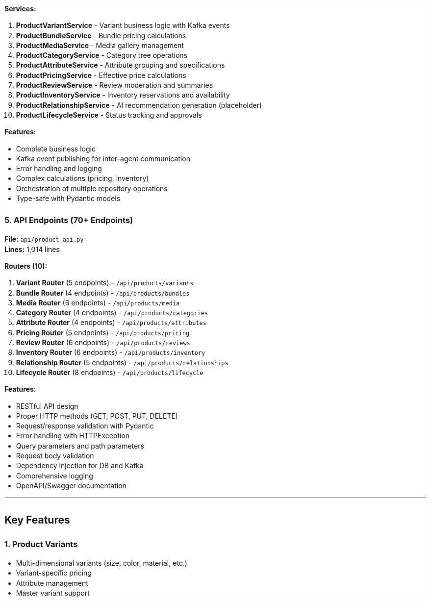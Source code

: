 **Services:**
1. **ProductVariantService** - Variant business logic with Kafka events
2. **ProductBundleService** - Bundle pricing calculations
3. **ProductMediaService** - Media gallery management
4. **ProductCategoryService** - Category tree operations
5. **ProductAttributeService** - Attribute grouping and specifications
6. **ProductPricingService** - Effective price calculations
7. **ProductReviewService** - Review moderation and summaries
8. **ProductInventoryService** - Inventory reservations and availability
9. **ProductRelationshipService** - AI recommendation generation (placeholder)
10. **ProductLifecycleService** - Status tracking and approvals

**Features:**
- Complete business logic
- Kafka event publishing for inter-agent communication
- Error handling and logging
- Complex calculations (pricing, inventory)
- Orchestration of multiple repository operations
- Type-safe with Pydantic models

### 5. API Endpoints (70+ Endpoints)

**File:** `api/product_api.py`  
**Lines:** 1,014 lines

**Routers (10):**
1. **Variant Router** (5 endpoints) - `/api/products/variants`
2. **Bundle Router** (4 endpoints) - `/api/products/bundles`
3. **Media Router** (6 endpoints) - `/api/products/media`
4. **Category Router** (4 endpoints) - `/api/products/categories`
5. **Attribute Router** (4 endpoints) - `/api/products/attributes`
6. **Pricing Router** (5 endpoints) - `/api/products/pricing`
7. **Review Router** (6 endpoints) - `/api/products/reviews`
8. **Inventory Router** (6 endpoints) - `/api/products/inventory`
9. **Relationship Router** (5 endpoints) - `/api/products/relationships`
10. **Lifecycle Router** (8 endpoints) - `/api/products/lifecycle`

**Features:**
- RESTful API design
- Proper HTTP methods (GET, POST, PUT, DELETE)
- Request/response validation with Pydantic
- Error handling with HTTPException
- Query parameters and path parameters
- Request body validation
- Dependency injection for DB and Kafka
- Comprehensive logging
- OpenAPI/Swagger documentation

---

## Key Features

### 1. Product Variants
- Multi-dimensional variants (size, color, material, etc.)
- Variant-specific pricing
- Attribute management
- Master variant support
